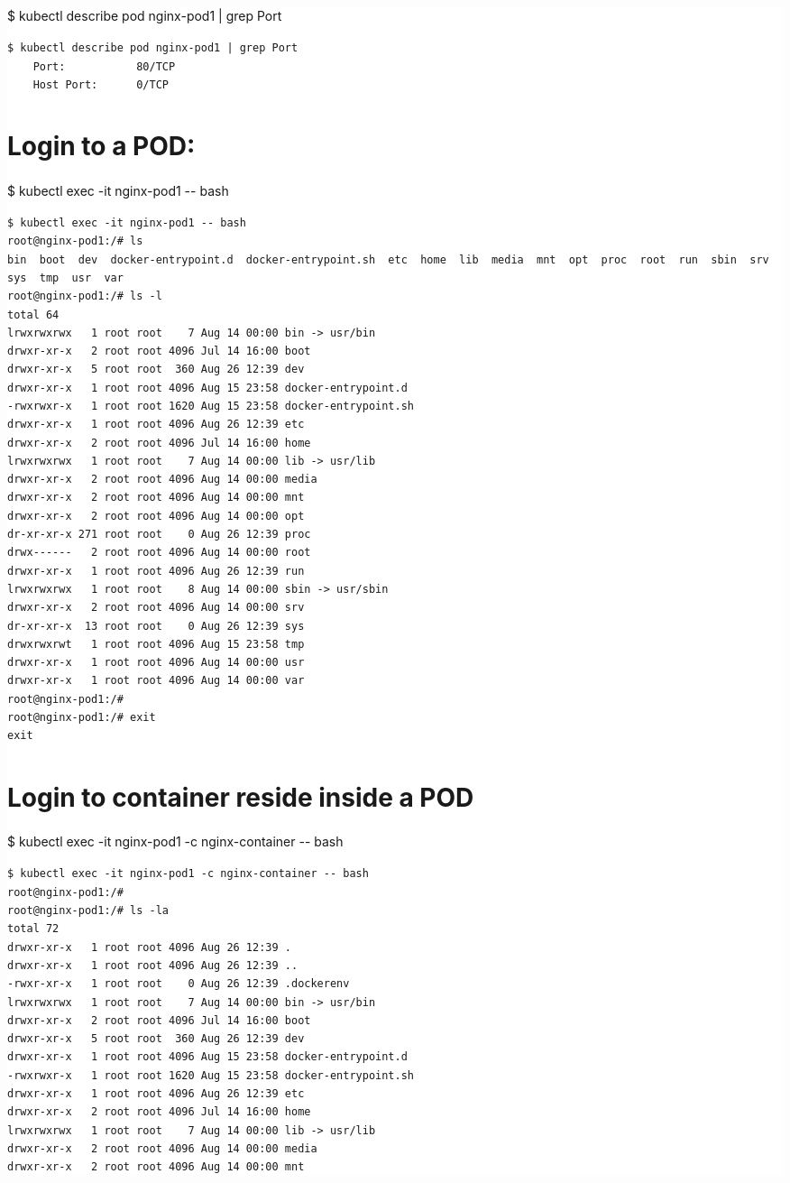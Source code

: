 
$ kubectl describe pod nginx-pod1 | grep Port
```
$ kubectl describe pod nginx-pod1 | grep Port
    Port:           80/TCP
    Host Port:      0/TCP
```

# Login to a POD:

$ kubectl exec -it nginx-pod1 -- bash
```
$ kubectl exec -it nginx-pod1 -- bash
root@nginx-pod1:/# ls
bin  boot  dev  docker-entrypoint.d  docker-entrypoint.sh  etc  home  lib  media  mnt  opt  proc  root  run  sbin  srv  sys  tmp  usr  var
root@nginx-pod1:/# ls -l
total 64
lrwxrwxrwx   1 root root    7 Aug 14 00:00 bin -> usr/bin
drwxr-xr-x   2 root root 4096 Jul 14 16:00 boot
drwxr-xr-x   5 root root  360 Aug 26 12:39 dev
drwxr-xr-x   1 root root 4096 Aug 15 23:58 docker-entrypoint.d
-rwxrwxr-x   1 root root 1620 Aug 15 23:58 docker-entrypoint.sh
drwxr-xr-x   1 root root 4096 Aug 26 12:39 etc
drwxr-xr-x   2 root root 4096 Jul 14 16:00 home
lrwxrwxrwx   1 root root    7 Aug 14 00:00 lib -> usr/lib
drwxr-xr-x   2 root root 4096 Aug 14 00:00 media
drwxr-xr-x   2 root root 4096 Aug 14 00:00 mnt
drwxr-xr-x   2 root root 4096 Aug 14 00:00 opt
dr-xr-xr-x 271 root root    0 Aug 26 12:39 proc
drwx------   2 root root 4096 Aug 14 00:00 root
drwxr-xr-x   1 root root 4096 Aug 26 12:39 run
lrwxrwxrwx   1 root root    8 Aug 14 00:00 sbin -> usr/sbin
drwxr-xr-x   2 root root 4096 Aug 14 00:00 srv
dr-xr-xr-x  13 root root    0 Aug 26 12:39 sys
drwxrwxrwt   1 root root 4096 Aug 15 23:58 tmp
drwxr-xr-x   1 root root 4096 Aug 14 00:00 usr
drwxr-xr-x   1 root root 4096 Aug 14 00:00 var
root@nginx-pod1:/# 
root@nginx-pod1:/# exit
exit
```

# Login to container reside inside a POD

$ kubectl exec -it nginx-pod1 -c nginx-container -- bash 
```
$ kubectl exec -it nginx-pod1 -c nginx-container -- bash 
root@nginx-pod1:/# 
root@nginx-pod1:/# ls -la
total 72
drwxr-xr-x   1 root root 4096 Aug 26 12:39 .
drwxr-xr-x   1 root root 4096 Aug 26 12:39 ..
-rwxr-xr-x   1 root root    0 Aug 26 12:39 .dockerenv
lrwxrwxrwx   1 root root    7 Aug 14 00:00 bin -> usr/bin
drwxr-xr-x   2 root root 4096 Jul 14 16:00 boot
drwxr-xr-x   5 root root  360 Aug 26 12:39 dev
drwxr-xr-x   1 root root 4096 Aug 15 23:58 docker-entrypoint.d
-rwxrwxr-x   1 root root 1620 Aug 15 23:58 docker-entrypoint.sh
drwxr-xr-x   1 root root 4096 Aug 26 12:39 etc
drwxr-xr-x   2 root root 4096 Jul 14 16:00 home
lrwxrwxrwx   1 root root    7 Aug 14 00:00 lib -> usr/lib
drwxr-xr-x   2 root root 4096 Aug 14 00:00 media
drwxr-xr-x   2 root root 4096 Aug 14 00:00 mnt
```
